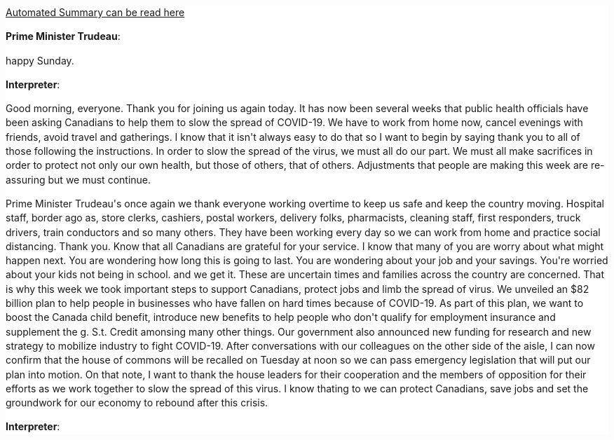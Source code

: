[Automated Summary can be read here](./trudeau_summary.md)



**Prime Minister Trudeau**:

happy Sunday.



**Interpreter**:

Good morning, everyone.
Thank you for joining us again today.
It has now been several weeks that public health officials have been asking Canadians to help them to slow the spread of COVID-19. We have to work from home now, cancel evenings with friends, avoid travel and gatherings.
I know that it isn't always easy to do that so I want to begin by saying thank you to all of those following the instructions.
In order to slow the spread of the virus, we must all do our part.
We must all make sacrifices in order to protect not only our own health, but those of others, that of others.
Adjustments that people are making this week are re-assuring but we must continue.



Prime Minister Trudeau's once again we thank everyone working overtime to keep us safe and keep the country moving.
Hospital staff, border ago as, store clerks, cashiers, postal workers, delivery folks, pharmacists, cleaning staff, first responders, truck drivers, train conductors and so many others.
They have been working every day so we can work from home and practice social distancing.
Thank you.
Know that all Canadians are grateful for your service.
I know that many of you are worry about what might happen next.
You are wondering how long this is going to last.
You are wondering about your job and your savings.
You're worried about your kids not being in school.
and we get it. These are uncertain times and families across the country are concerned.
That is why this week we took important steps to support Canadians, protect jobs and limb the spread of virus.
We unveiled an $82 billion plan to help people in businesses who have fallen on hard times because of COVID-19. As part of this plan, we want to boost the Canada child benefit, introduce new benefits to help people who don't qualify for employment insurance and supplement the g. S.t. Credit amonsing many other things.
Our government also announced new funding for research and new strategy to mobilize industry to fight COVID-19. After conversations with our colleagues on the other side of the aisle, I can now confirm that the house of commons will be recalled on Tuesday at noon so we can pass emergency legislation that will put our plan into motion.
On that note, I want to thank the house leaders for their cooperation and the members of opposition for their efforts as we work together to slow the spread of this virus.
I know thating to we can protect Canadians, save jobs and set the groundwork for our economy to rebound after this crisis.




**Interpreter**:

